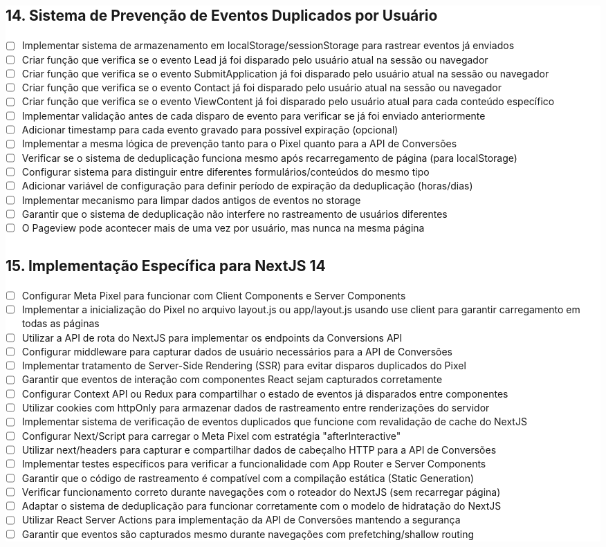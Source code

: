## 14. Sistema de Prevenção de Eventos Duplicados por Usuário

- [ ] Implementar sistema de armazenamento em localStorage/sessionStorage para rastrear eventos já enviados
- [ ] Criar função que verifica se o evento Lead já foi disparado pelo usuário atual na sessão ou navegador
- [ ] Criar função que verifica se o evento SubmitApplication já foi disparado pelo usuário atual na sessão ou navegador
- [ ] Criar função que verifica se o evento Contact já foi disparado pelo usuário atual na sessão ou navegador
- [ ] Criar função que verifica se o evento ViewContent já foi disparado pelo usuário atual para cada conteúdo específico
- [ ] Implementar validação antes de cada disparo de evento para verificar se já foi enviado anteriormente
- [ ] Adicionar timestamp para cada evento gravado para possível expiração (opcional)
- [ ] Implementar a mesma lógica de prevenção tanto para o Pixel quanto para a API de Conversões
- [ ] Verificar se o sistema de deduplicação funciona mesmo após recarregamento de página (para localStorage)
- [ ] Configurar sistema para distinguir entre diferentes formulários/conteúdos do mesmo tipo
- [ ] Adicionar variável de configuração para definir período de expiração da deduplicação (horas/dias)
- [ ] Implementar mecanismo para limpar dados antigos de eventos no storage
- [ ] Garantir que o sistema de deduplicação não interfere no rastreamento de usuários diferentes
- [ ] O Pageview pode acontecer mais de uma vez por usuário, mas nunca na mesma página

## 15. Implementação Específica para NextJS 14

- [ ] Configurar Meta Pixel para funcionar com Client Components e Server Components
- [ ] Implementar a inicialização do Pixel no arquivo layout.js ou app/layout.js usando use client para garantir carregamento em todas as páginas
- [ ] Utilizar a API de rota do NextJS para implementar os endpoints da Conversions API
- [ ] Configurar middleware para capturar dados de usuário necessários para a API de Conversões
- [ ] Implementar tratamento de Server-Side Rendering (SSR) para evitar disparos duplicados do Pixel
- [ ] Garantir que eventos de interação com componentes React sejam capturados corretamente
- [ ] Configurar Context API ou Redux para compartilhar o estado de eventos já disparados entre componentes
- [ ] Utilizar cookies com httpOnly para armazenar dados de rastreamento entre renderizações do servidor
- [ ] Implementar sistema de verificação de eventos duplicados que funcione com revalidação de cache do NextJS
- [ ] Configurar Next/Script para carregar o Meta Pixel com estratégia "afterInteractive"
- [ ] Utilizar next/headers para capturar e compartilhar dados de cabeçalho HTTP para a API de Conversões
- [ ] Implementar testes específicos para verificar a funcionalidade com App Router e Server Components
- [ ] Garantir que o código de rastreamento é compatível com a compilação estática (Static Generation)
- [ ] Verificar funcionamento correto durante navegações com o roteador do NextJS (sem recarregar página)
- [ ] Adaptar o sistema de deduplicação para funcionar corretamente com o modelo de hidratação do NextJS
- [ ] Utilizar React Server Actions para implementação da API de Conversões mantendo a segurança
- [ ] Garantir que eventos são capturados mesmo durante navegações com prefetching/shallow routing
